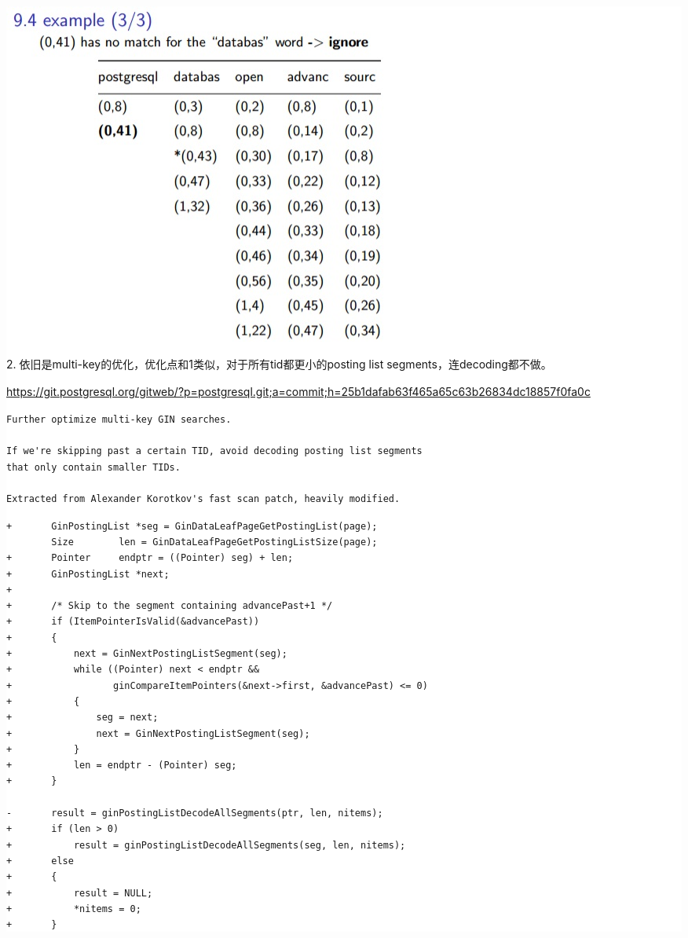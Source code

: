 ![pic](20170203_01_pic_003.jpg)  
  
2\. 依旧是multi-key的优化，优化点和1类似，对于所有tid都更小的posting list segments，连decoding都不做。  
  
https://git.postgresql.org/gitweb/?p=postgresql.git;a=commit;h=25b1dafab63f465a65c63b26834dc18857f0fa0c  
  
```  
Further optimize multi-key GIN searches.  
  
If we're skipping past a certain TID, avoid decoding posting list segments  
that only contain smaller TIDs.  
  
Extracted from Alexander Korotkov's fast scan patch, heavily modified.  
```  
  
```  
+       GinPostingList *seg = GinDataLeafPageGetPostingList(page);  
        Size        len = GinDataLeafPageGetPostingListSize(page);  
+       Pointer     endptr = ((Pointer) seg) + len;  
+       GinPostingList *next;  
+  
+       /* Skip to the segment containing advancePast+1 */  
+       if (ItemPointerIsValid(&advancePast))  
+       {  
+           next = GinNextPostingListSegment(seg);  
+           while ((Pointer) next < endptr &&  
+                  ginCompareItemPointers(&next->first, &advancePast) <= 0)  
+           {  
+               seg = next;  
+               next = GinNextPostingListSegment(seg);  
+           }  
+           len = endptr - (Pointer) seg;  
+       }  
   
-       result = ginPostingListDecodeAllSegments(ptr, len, nitems);  
+       if (len > 0)  
+           result = ginPostingListDecodeAllSegments(seg, len, nitems);  
+       else  
+       {  
+           result = NULL;  
+           *nitems = 0;  
+       }  
```  
  